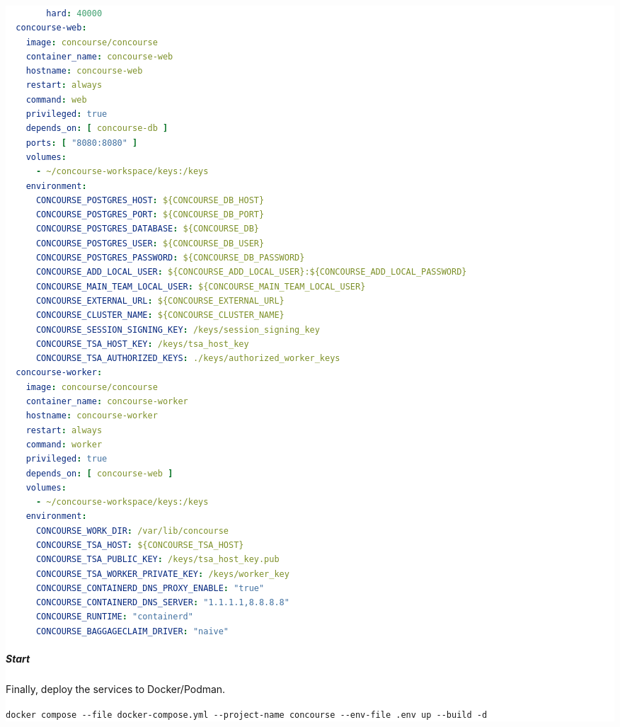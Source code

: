 ```yaml
        hard: 40000
  concourse-web:
    image: concourse/concourse
    container_name: concourse-web
    hostname: concourse-web
    restart: always
    command: web
    privileged: true
    depends_on: [ concourse-db ]
    ports: [ "8080:8080" ]
    volumes:
      - ~/concourse-workspace/keys:/keys
    environment:
      CONCOURSE_POSTGRES_HOST: ${CONCOURSE_DB_HOST}
      CONCOURSE_POSTGRES_PORT: ${CONCOURSE_DB_PORT}
      CONCOURSE_POSTGRES_DATABASE: ${CONCOURSE_DB}
      CONCOURSE_POSTGRES_USER: ${CONCOURSE_DB_USER}
      CONCOURSE_POSTGRES_PASSWORD: ${CONCOURSE_DB_PASSWORD}
      CONCOURSE_ADD_LOCAL_USER: ${CONCOURSE_ADD_LOCAL_USER}:${CONCOURSE_ADD_LOCAL_PASSWORD}
      CONCOURSE_MAIN_TEAM_LOCAL_USER: ${CONCOURSE_MAIN_TEAM_LOCAL_USER}
      CONCOURSE_EXTERNAL_URL: ${CONCOURSE_EXTERNAL_URL}
      CONCOURSE_CLUSTER_NAME: ${CONCOURSE_CLUSTER_NAME}
      CONCOURSE_SESSION_SIGNING_KEY: /keys/session_signing_key
      CONCOURSE_TSA_HOST_KEY: /keys/tsa_host_key
      CONCOURSE_TSA_AUTHORIZED_KEYS: ./keys/authorized_worker_keys
  concourse-worker:
    image: concourse/concourse
    container_name: concourse-worker
    hostname: concourse-worker
    restart: always
    command: worker
    privileged: true
    depends_on: [ concourse-web ]
    volumes:
      - ~/concourse-workspace/keys:/keys
    environment:
      CONCOURSE_WORK_DIR: /var/lib/concourse
      CONCOURSE_TSA_HOST: ${CONCOURSE_TSA_HOST}
      CONCOURSE_TSA_PUBLIC_KEY: /keys/tsa_host_key.pub
      CONCOURSE_TSA_WORKER_PRIVATE_KEY: /keys/worker_key
      CONCOURSE_CONTAINERD_DNS_PROXY_ENABLE: "true"
      CONCOURSE_CONTAINERD_DNS_SERVER: "1.1.1.1,8.8.8.8"
      CONCOURSE_RUNTIME: "containerd"
      CONCOURSE_BAGGAGECLAIM_DRIVER: "naive"
```

##### Start

Finally, deploy the services to Docker/Podman.

```shell
docker compose --file docker-compose.yml --project-name concourse --env-file .env up --build -d
```
